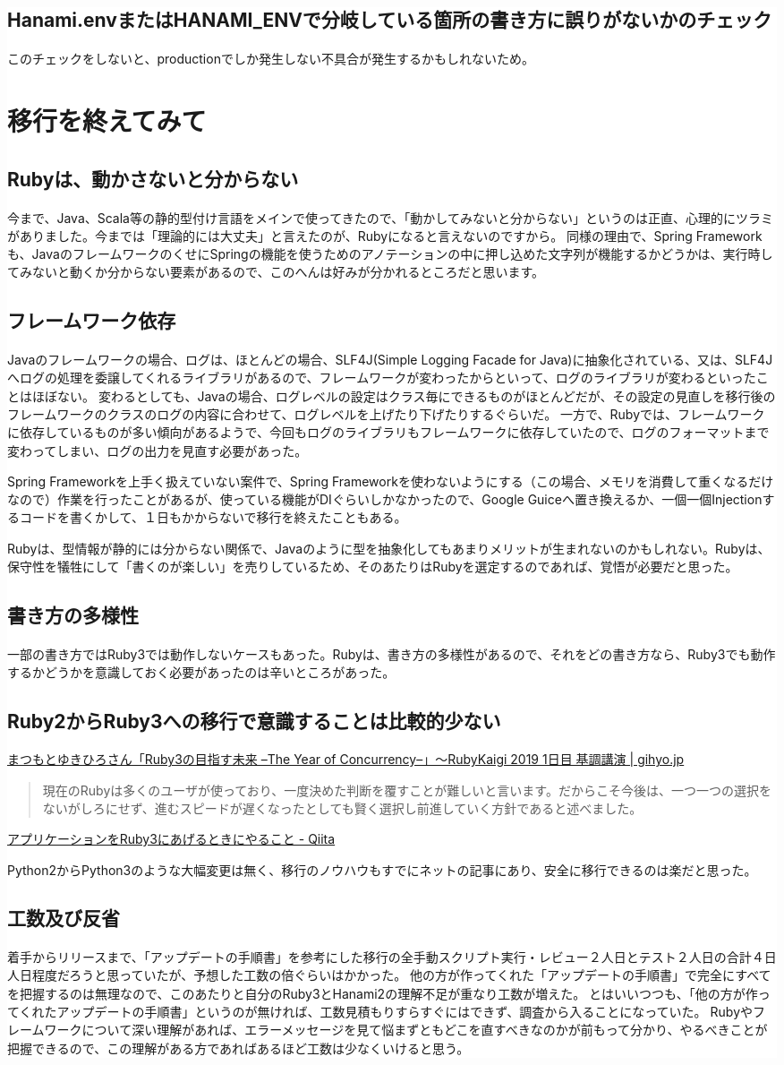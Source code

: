 ## Hanami.envまたはHANAMI_ENVで分岐している箇所の書き方に誤りがないかのチェック

このチェックをしないと、productionでしか発生しない不具合が発生するかもしれないため。

# 移行を終えてみて

## Rubyは、動かさないと分からない

今まで、Java、Scala等の静的型付け言語をメインで使ってきたので、「動かしてみないと分からない」というのは正直、心理的にツラミがありました。今までは「理論的には大丈夫」と言えたのが、Rubyになると言えないのですから。
同様の理由で、Spring Frameworkも、JavaのフレームワークのくせにSpringの機能を使うためのアノテーションの中に押し込めた文字列が機能するかどうかは、実行時してみないと動くか分からない要素があるので、このへんは好みが分かれるところだと思います。

## フレームワーク依存

Javaのフレームワークの場合、ログは、ほとんどの場合、SLF4J(Simple Logging Facade for Java)に抽象化されている、又は、SLF4Jへログの処理を委譲してくれるライブラリがあるので、フレームワークが変わったからといって、ログのライブラリが変わるといったことはほぼない。
変わるとしても、Javaの場合、ログレベルの設定はクラス毎にできるものがほとんどだが、その設定の見直しを移行後のフレームワークのクラスのログの内容に合わせて、ログレベルを上げたり下げたりするぐらいだ。
一方で、Rubyでは、フレームワークに依存しているものが多い傾向があるようで、今回もログのライブラリもフレームワークに依存していたので、ログのフォーマットまで変わってしまい、ログの出力を見直す必要があった。

Spring Frameworkを上手く扱えていない案件で、Spring Frameworkを使わないようにする（この場合、メモリを消費して重くなるだけなので）作業を行ったことがあるが、使っている機能がDIぐらいしかなかったので、Google Guiceへ置き換えるか、一個一個Injectionするコードを書くかして、１日もかからないで移行を終えたこともある。

Rubyは、型情報が静的には分からない関係で、Javaのように型を抽象化してもあまりメリットが生まれないのかもしれない。Rubyは、保守性を犠牲にして「書くのが楽しい」を売りしているため、そのあたりはRubyを選定するのであれば、覚悟が必要だと思った。

## 書き方の多様性

一部の書き方ではRuby3では動作しないケースもあった。Rubyは、書き方の多様性があるので、それをどの書き方なら、Ruby3でも動作するかどうかを意識しておく必要があったのは辛いところがあった。

## Ruby2からRuby3への移行で意識することは比較的少ない

[まつもとゆきひろさん「Ruby3の目指す未来 –The Year of Concurrency–」〜RubyKaigi 2019 1日目 基調講演 \| gihyo\.jp](https://gihyo.jp/news/report/01/rubykaigi2019/0001)
> 現在のRubyは多くのユーザが使っており、一度決めた判断を覆すことが難しいと言います。だからこそ今後は、一つ一つの選択をないがしろにせず、進むスピードが遅くなったとしても賢く選択し前進していく方針であると述べました。

[アプリケーションをRuby3にあげるときにやること \- Qiita](https://qiita.com/fursich/items/692f50cc16a3a8d167e7)

Python2からPython3のような大幅変更は無く、移行のノウハウもすでにネットの記事にあり、安全に移行できるのは楽だと思った。

## 工数及び反省

着手からリリースまで、「アップデートの手順書」を参考にした移行の全手動スクリプト実行・レビュー２人日とテスト２人日の合計４日人日程度だろうと思っていたが、予想した工数の倍ぐらいはかかった。
他の方が作ってくれた「アップデートの手順書」で完全にすべてを把握するのは無理なので、このあたりと自分のRuby3とHanami2の理解不足が重なり工数が増えた。
とはいいつつも、「他の方が作ってくれたアップデートの手順書」というのが無ければ、工数見積もりすらすぐにはできず、調査から入ることになっていた。
Rubyやフレームワークについて深い理解があれば、エラーメッセージを見て悩まずともどこを直すべきなのかが前もって分かり、やるべきことが把握できるので、この理解がある方であればあるほど工数は少なくいけると思う。
